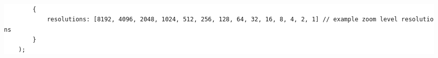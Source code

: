 ```
        {
            resolutions: [8192, 4096, 2048, 1024, 512, 256, 128, 64, 32, 16, 8, 4, 2, 1] // example zoom level resolutions
        }
    );
``` 












